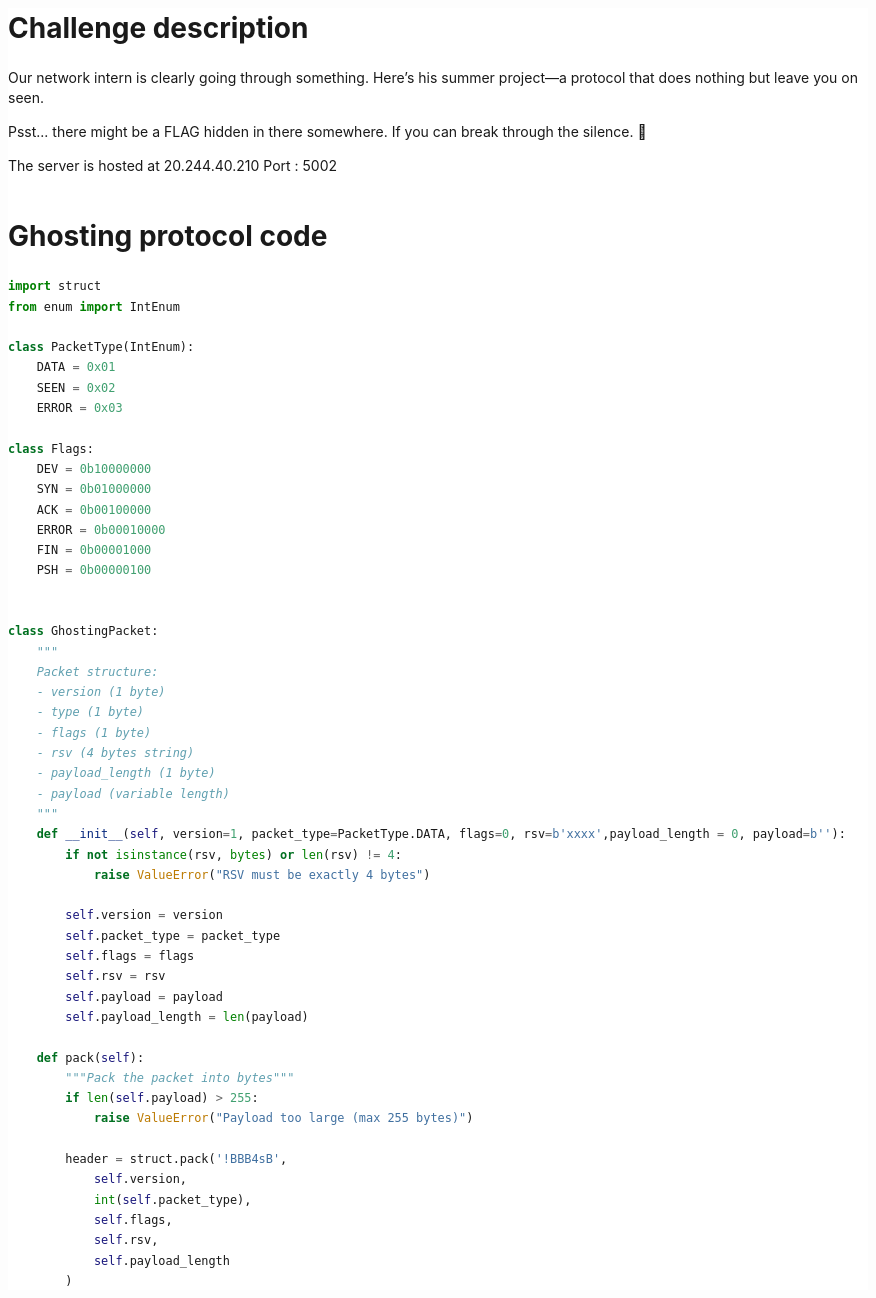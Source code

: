 # Challenge description

Our network intern is clearly going through something. Here’s his summer project—a protocol that does nothing but leave you on seen.

Psst... there might be a FLAG hidden in there somewhere. If you can break through the silence. 

The server is hosted at 20.244.40.210 Port : 5002

# Ghosting protocol code

```python
import struct
from enum import IntEnum

class PacketType(IntEnum):
    DATA = 0x01
    SEEN = 0x02
    ERROR = 0x03

class Flags:
    DEV = 0b10000000
    SYN = 0b01000000
    ACK = 0b00100000
    ERROR = 0b00010000
    FIN = 0b00001000
    PSH = 0b00000100
    

class GhostingPacket:
    """
    Packet structure:
    - version (1 byte)
    - type (1 byte)
    - flags (1 byte)
    - rsv (4 bytes string)
    - payload_length (1 byte)
    - payload (variable length)
    """
    def __init__(self, version=1, packet_type=PacketType.DATA, flags=0, rsv=b'xxxx',payload_length = 0, payload=b''):
        if not isinstance(rsv, bytes) or len(rsv) != 4:
            raise ValueError("RSV must be exactly 4 bytes")
        
        self.version = version
        self.packet_type = packet_type
        self.flags = flags
        self.rsv = rsv
        self.payload = payload
        self.payload_length = len(payload)

    def pack(self):
        """Pack the packet into bytes"""
        if len(self.payload) > 255:
            raise ValueError("Payload too large (max 255 bytes)")
            
        header = struct.pack('!BBB4sB', 
            self.version,
            int(self.packet_type),  
            self.flags,
            self.rsv,
            self.payload_length
        )
```